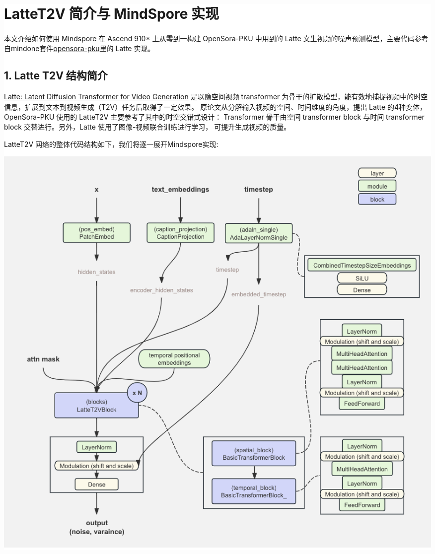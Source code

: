 # LatteT2V 简介与 MindSpore 实现

本文介绍如何使用 Mindspore 在 Ascend 910* 上从零到一构建 OpenSora-PKU 中用到的 Latte 文生视频的噪声预测模型，主要代码参考自mindone套件[opensora-pku](https://github.com/mindspore-lab/mindone/tree/master/examples/opensora_pku/opensora/models/diffusion/latte)里的 Latte 实现。

## 1. Latte T2V 结构简介

[Latte: Latent Diffusion Transformer for Video Generation](https://arxiv.org/abs/2401.03048) 是以隐空间视频 transformer 为骨干的扩散模型，能有效地捕捉视频中的时空信息，扩展到文本到视频生成（T2V）任务后取得了一定效果。 原论文从分解输入视频的空间、时间维度的角度，提出 Latte 的4种变体，OpenSora-PKU 使用的 LatteT2V 主要参考了其中的时空交错式设计： Transformer 骨干由空间 transformer block 与时间 transformer block 交替进行。另外，Latte 使用了图像-视频联合训练进行学习， 可提升生成视频的质量。

LatteT2V 网络的整体代码结构如下，我们将逐一展开Mindspore实现:

![LatteT2V](./imgs/latteT2V.png)

